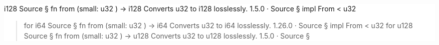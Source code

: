 i128
Source
§
fn
from
(small:
u32
) ->
i128
Converts
u32
to
i128
losslessly.
1.5.0
·
Source
§
impl
From
<
u32
> for
i64
Source
§
fn
from
(small:
u32
) ->
i64
Converts
u32
to
i64
losslessly.
1.26.0
·
Source
§
impl
From
<
u32
> for
u128
Source
§
fn
from
(small:
u32
) ->
u128
Converts
u32
to
u128
losslessly.
1.5.0
·
Source
§
